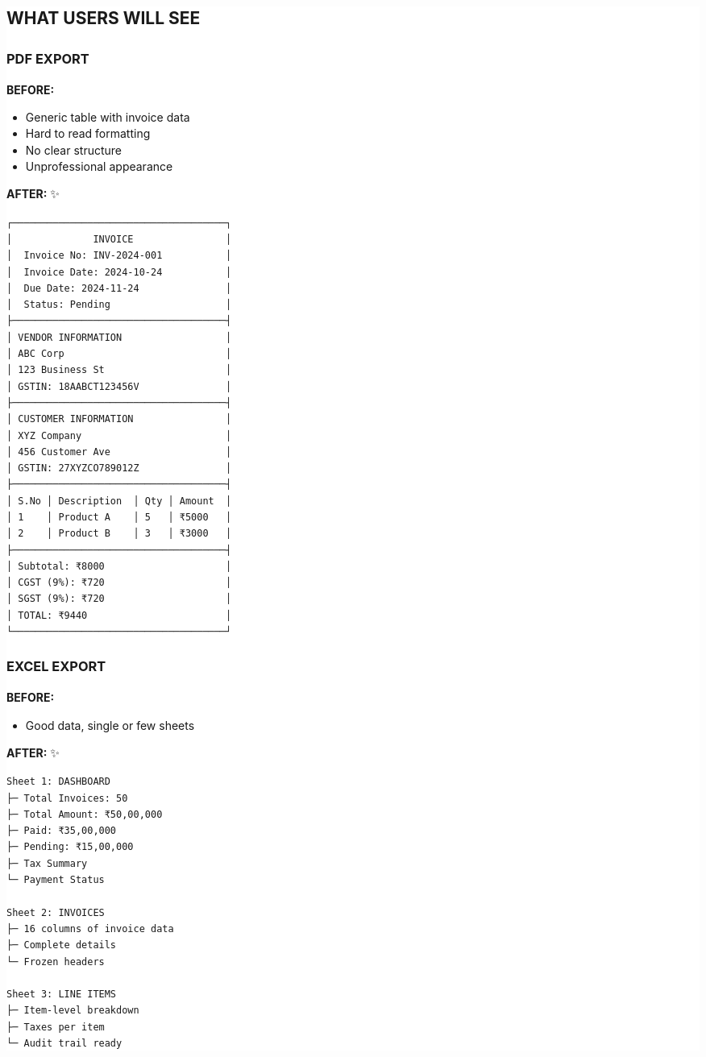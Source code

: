 
## WHAT USERS WILL SEE

### PDF EXPORT
**BEFORE:**
- Generic table with invoice data
- Hard to read formatting
- No clear structure
- Unprofessional appearance

**AFTER:** ✨
```
┌─────────────────────────────────────┐
│              INVOICE                │
│  Invoice No: INV-2024-001           │
│  Invoice Date: 2024-10-24           │
│  Due Date: 2024-11-24               │
│  Status: Pending                    │
├─────────────────────────────────────┤
│ VENDOR INFORMATION                  │
│ ABC Corp                            │
│ 123 Business St                     │
│ GSTIN: 18AABCT123456V               │
├─────────────────────────────────────┤
│ CUSTOMER INFORMATION                │
│ XYZ Company                         │
│ 456 Customer Ave                    │
│ GSTIN: 27XYZCO789012Z               │
├─────────────────────────────────────┤
│ S.No │ Description  │ Qty │ Amount  │
│ 1    │ Product A    │ 5   │ ₹5000   │
│ 2    │ Product B    │ 3   │ ₹3000   │
├─────────────────────────────────────┤
│ Subtotal: ₹8000                     │
│ CGST (9%): ₹720                     │
│ SGST (9%): ₹720                     │
│ TOTAL: ₹9440                        │
└─────────────────────────────────────┘
```

### EXCEL EXPORT
**BEFORE:**
- Good data, single or few sheets

**AFTER:** ✨
```
Sheet 1: DASHBOARD
├─ Total Invoices: 50
├─ Total Amount: ₹50,00,000
├─ Paid: ₹35,00,000
├─ Pending: ₹15,00,000
├─ Tax Summary
└─ Payment Status

Sheet 2: INVOICES
├─ 16 columns of invoice data
├─ Complete details
└─ Frozen headers

Sheet 3: LINE ITEMS
├─ Item-level breakdown
├─ Taxes per item
└─ Audit trail ready

```